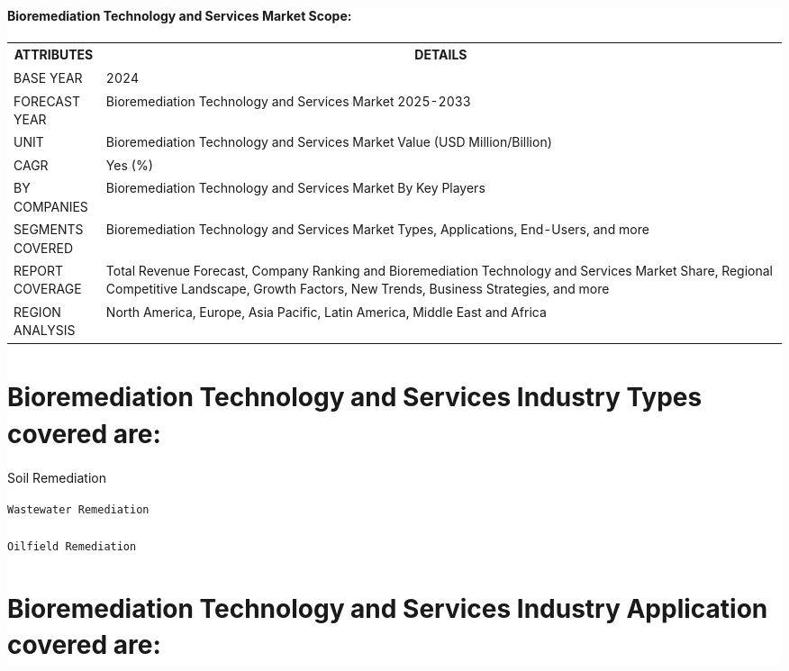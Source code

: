 <h4>Bioremediation Technology and Services Market Scope:</h4>
<table>
<tr>
<th>ATTRIBUTES</th>
<th>DETAILS</th>
</tr>
<tr>
<td>BASE YEAR</td>
<td>2024</td>
</tr>
<tr>
<td>FORECAST YEAR</td>
<td>Bioremediation Technology and Services Market 2025-2033</td>
</tr>
<tr>
<td>UNIT</td>
<td>Bioremediation Technology and Services Market Value (USD Million/Billion)</td>
<tr>
<td>CAGR</td>
<td>Yes (%)</td>
</tr>
</tr>
<tr>
<td>BY COMPANIES</td>
<td>Bioremediation Technology and Services Market By Key Players</td>
</tr>
<tr>
<td>SEGMENTS COVERED</td>
<td>Bioremediation Technology and Services Market Types, Applications, End-Users, and more</td>
</tr>
<tr>
<td>REPORT COVERAGE</td>
<td>Total Revenue Forecast, Company Ranking and Bioremediation Technology and Services Market Share, Regional Competitive Landscape, Growth Factors, New Trends, Business Strategies, and more</td>
</tr>
<tr>
<td>REGION ANALYSIS</td>
<td>North America, Europe, Asia Pacific, Latin America, Middle East and Africa</td>
</tr>
</table>

# <strong>Bioremediation Technology and Services Industry Types covered are:</strong>

Soil Remediation

    Wastewater Remediation

    Oilfield Remediation

# <strong>Bioremediation Technology and Services Industry Application covered are:</strong>

